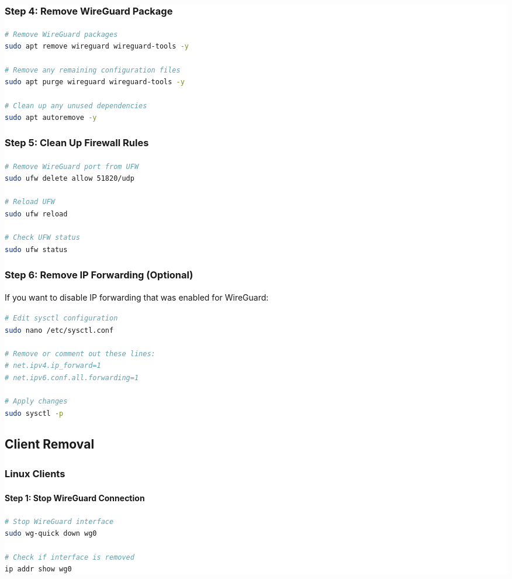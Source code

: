 ### Step 4: Remove WireGuard Package

```bash
# Remove WireGuard packages
sudo apt remove wireguard wireguard-tools -y

# Remove any remaining configuration files
sudo apt purge wireguard wireguard-tools -y

# Clean up any unused dependencies
sudo apt autoremove -y
```

### Step 5: Clean Up Firewall Rules

```bash
# Remove WireGuard port from UFW
sudo ufw delete allow 51820/udp

# Reload UFW
sudo ufw reload

# Check UFW status
sudo ufw status
```

### Step 6: Remove IP Forwarding (Optional)

If you want to disable IP forwarding that was enabled for WireGuard:

```bash
# Edit sysctl configuration
sudo nano /etc/sysctl.conf

# Remove or comment out these lines:
# net.ipv4.ip_forward=1
# net.ipv6.conf.all.forwarding=1

# Apply changes
sudo sysctl -p
```

## Client Removal

### Linux Clients

#### Step 1: Stop WireGuard Connection

```bash
# Stop WireGuard interface
sudo wg-quick down wg0

# Check if interface is removed
ip addr show wg0
```
